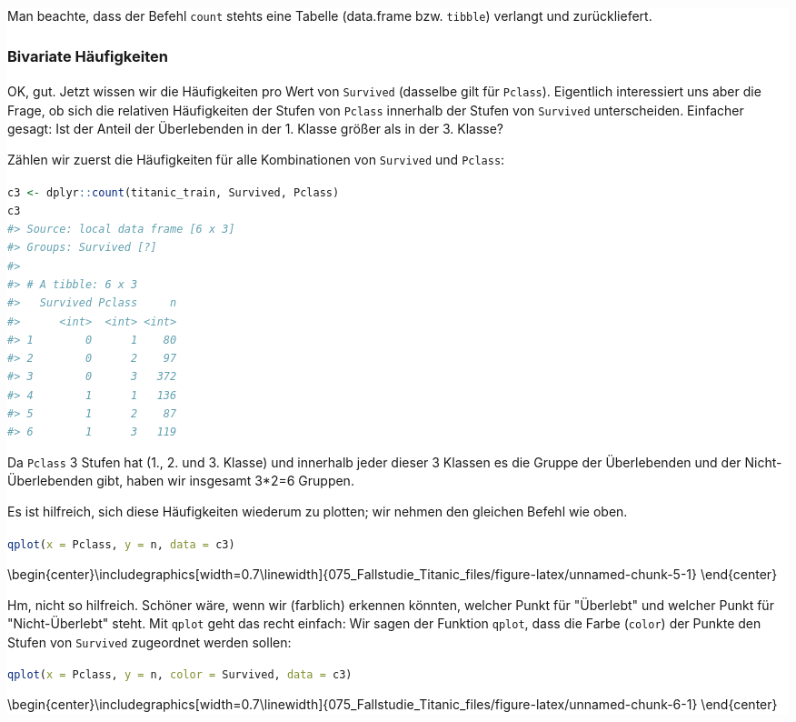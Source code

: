 Man beachte, dass der Befehl `count` stehts eine Tabelle (data.frame bzw. `tibble`) verlangt und zurückliefert.


### Bivariate Häufigkeiten
OK, gut. Jetzt wissen wir die Häufigkeiten pro Wert von `Survived` (dasselbe gilt für `Pclass`). Eigentlich interessiert uns aber die Frage, ob sich die relativen Häufigkeiten der Stufen von `Pclass` innerhalb der Stufen von `Survived` unterscheiden. Einfacher gesagt: Ist der Anteil der Überlebenden in der 1. Klasse größer als in der 3. Klasse?

Zählen wir zuerst die Häufigkeiten für alle Kombinationen von `Survived` und `Pclass`:
  

```r
c3 <- dplyr::count(titanic_train, Survived, Pclass)
c3
#> Source: local data frame [6 x 3]
#> Groups: Survived [?]
#> 
#> # A tibble: 6 x 3
#>   Survived Pclass     n
#>      <int>  <int> <int>
#> 1        0      1    80
#> 2        0      2    97
#> 3        0      3   372
#> 4        1      1   136
#> 5        1      2    87
#> 6        1      3   119
```

Da `Pclass` 3 Stufen hat (1., 2. und 3. Klasse) und innerhalb jeder dieser 3 Klassen es die Gruppe der Überlebenden und der Nicht-Überlebenden gibt, haben wir insgesamt 3*2=6 Gruppen.

Es ist hilfreich, sich diese Häufigkeiten wiederum zu plotten; wir nehmen den gleichen Befehl wie oben.


```r
qplot(x = Pclass, y = n, data = c3)
```



\begin{center}\includegraphics[width=0.7\linewidth]{075_Fallstudie_Titanic_files/figure-latex/unnamed-chunk-5-1} \end{center}

Hm, nicht so hilfreich. Schöner wäre, wenn wir (farblich) erkennen könnten, welcher Punkt für "Überlebt" und welcher Punkt für "Nicht-Überlebt" steht. Mit `qplot` geht das recht einfach: Wir sagen der Funktion `qplot`, dass die Farbe (`color`) der Punkte den Stufen von `Survived` zugeordnet werden sollen:
  

```r
qplot(x = Pclass, y = n, color = Survived, data = c3)
```



\begin{center}\includegraphics[width=0.7\linewidth]{075_Fallstudie_Titanic_files/figure-latex/unnamed-chunk-6-1} \end{center}
